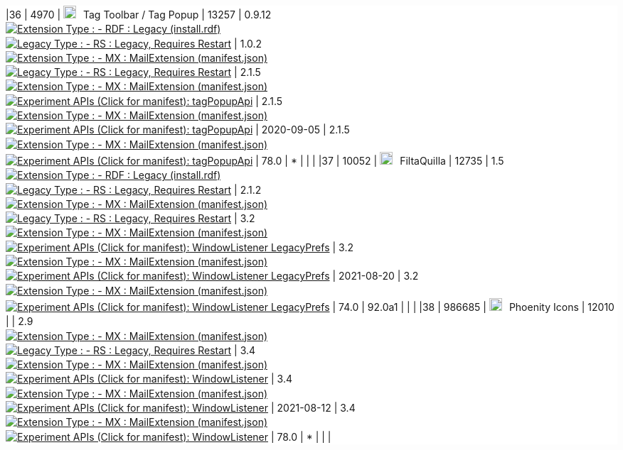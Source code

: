 |36 | 4970 |  <a id="4970-tag-toolbar" href="https://addons.thunderbird.net/en-US/thunderbird/addon/tag-toolbar/"><img src='/ThunderKdB/docs/images/home1.png' tooltip='test link' height='18px' width='18px' style="padding-bottom: -2px; padding-right: 6px;" /></a> Tag Toolbar / Tag Popup | 13257 | 0.9.12<br><a href='undefined' ><img src='https://img.shields.io/badge//T-RDF-purple.png' title='Extension Type :&#10; - RDF : Legacy (install.rdf)'></a><br><a href='undefined' ><img src='https://img.shields.io/badge//L-RS-green.png' title='Legacy Type :&#10; - RS : Legacy, Requires Restart'></a> | 1.0.2<br><a href='undefined' ><img src='https://img.shields.io/badge//T-MX-purple.png' title='Extension Type :&#10; - MX : MailExtension (manifest.json)'></a><br><a href='undefined' ><img src='https://img.shields.io/badge//L-RS-green.png' title='Legacy Type :&#10; - RS : Legacy, Requires Restart'></a> | 2.1.5<br><a href='undefined' ><img src='https://img.shields.io/badge//T-MX-purple.png' title='Extension Type :&#10; - MX : MailExtension (manifest.json)'></a><br><a href='..\xall\x68\4970-tag-toolbar\src\manifest.json' ><img src='https://img.shields.io/badge//E-+-blue.png' title='Experiment APIs (Click for manifest): &#10;tagPopupApi&#10;'></a> | 2.1.5<br><a href='undefined' ><img src='https://img.shields.io/badge//T-MX-purple.png' title='Extension Type :&#10; - MX : MailExtension (manifest.json)'></a><br><a href='..\xall\x68\4970-tag-toolbar\src\manifest.json' ><img src='https://img.shields.io/badge//E-+-blue.png' title='Experiment APIs (Click for manifest): &#10;tagPopupApi&#10;'></a> | 2020-09-05 | 2.1.5<br><a href='undefined' ><img src='https://img.shields.io/badge//T-MX-purple.png' title='Extension Type :&#10; - MX : MailExtension (manifest.json)'></a><br><a href='..\xall\x68\4970-tag-toolbar\src\manifest.json' ><img src='https://img.shields.io/badge//E-+-blue.png' title='Experiment APIs (Click for manifest): &#10;tagPopupApi&#10;'></a> | 78.0 | * |  |  |
|37 | 10052 |  <a id="10052-filtaquilla" href="https://addons.thunderbird.net/en-US/thunderbird/addon/filtaquilla/"><img src='/ThunderKdB/docs/images/home1.png' tooltip='test link' height='18px' width='18px' style="padding-bottom: -2px; padding-right: 6px;" /></a> FiltaQuilla | 12735 | 1.5<br><a href='undefined' ><img src='https://img.shields.io/badge//T-RDF-purple.png' title='Extension Type :&#10; - RDF : Legacy (install.rdf)'></a><br><a href='undefined' ><img src='https://img.shields.io/badge//L-RS-green.png' title='Legacy Type :&#10; - RS : Legacy, Requires Restart'></a> | 2.1.2<br><a href='undefined' ><img src='https://img.shields.io/badge//T-MX-purple.png' title='Extension Type :&#10; - MX : MailExtension (manifest.json)'></a><br><a href='undefined' ><img src='https://img.shields.io/badge//L-RS-green.png' title='Legacy Type :&#10; - RS : Legacy, Requires Restart'></a> | 3.2<br><a href='undefined' ><img src='https://img.shields.io/badge//T-MX-purple.png' title='Extension Type :&#10; - MX : MailExtension (manifest.json)'></a><br><a href='..\xall\x68\10052-filtaquilla\src\manifest.json' ><img src='https://img.shields.io/badge//E-WL-blue.png' title='Experiment APIs (Click for manifest): &#10;WindowListener&#10;LegacyPrefs&#10;'></a> | 3.2<br><a href='undefined' ><img src='https://img.shields.io/badge//T-MX-purple.png' title='Extension Type :&#10; - MX : MailExtension (manifest.json)'></a><br><a href='..\xall\x68\10052-filtaquilla\src\manifest.json' ><img src='https://img.shields.io/badge//E-WL-blue.png' title='Experiment APIs (Click for manifest): &#10;WindowListener&#10;LegacyPrefs&#10;'></a> | 2021-08-20 | 3.2<br><a href='undefined' ><img src='https://img.shields.io/badge//T-MX-purple.png' title='Extension Type :&#10; - MX : MailExtension (manifest.json)'></a><br><a href='..\xall\x68\10052-filtaquilla\src\manifest.json' ><img src='https://img.shields.io/badge//E-WL-blue.png' title='Experiment APIs (Click for manifest): &#10;WindowListener&#10;LegacyPrefs&#10;'></a> | 74.0 | 92.0a1 |  |  |
|38 | 986685 |  <a id="986685-phoenity-icons" href="https://addons.thunderbird.net/en-US/thunderbird/addon/phoenity-icons/"><img src='/ThunderKdB/docs/images/home1.png' tooltip='test link' height='18px' width='18px' style="padding-bottom: -2px; padding-right: 6px;" /></a> Phoenity Icons | 12010 |  | 2.9<br><a href='undefined' ><img src='https://img.shields.io/badge//T-MX-purple.png' title='Extension Type :&#10; - MX : MailExtension (manifest.json)'></a><br><a href='undefined' ><img src='https://img.shields.io/badge//L-RS-green.png' title='Legacy Type :&#10; - RS : Legacy, Requires Restart'></a> | 3.4<br><a href='undefined' ><img src='https://img.shields.io/badge//T-MX-purple.png' title='Extension Type :&#10; - MX : MailExtension (manifest.json)'></a><br><a href='..\xall\x68\986685-phoenity-icons\src\manifest.json' ><img src='https://img.shields.io/badge//E-WL-blue.png' title='Experiment APIs (Click for manifest): &#10;WindowListener&#10;'></a> | 3.4<br><a href='undefined' ><img src='https://img.shields.io/badge//T-MX-purple.png' title='Extension Type :&#10; - MX : MailExtension (manifest.json)'></a><br><a href='..\xall\x68\986685-phoenity-icons\src\manifest.json' ><img src='https://img.shields.io/badge//E-WL-blue.png' title='Experiment APIs (Click for manifest): &#10;WindowListener&#10;'></a> | 2021-08-12 | 3.4<br><a href='undefined' ><img src='https://img.shields.io/badge//T-MX-purple.png' title='Extension Type :&#10; - MX : MailExtension (manifest.json)'></a><br><a href='..\xall\x68\986685-phoenity-icons\src\manifest.json' ><img src='https://img.shields.io/badge//E-WL-blue.png' title='Experiment APIs (Click for manifest): &#10;WindowListener&#10;'></a> | 78.0 | * |  |  |